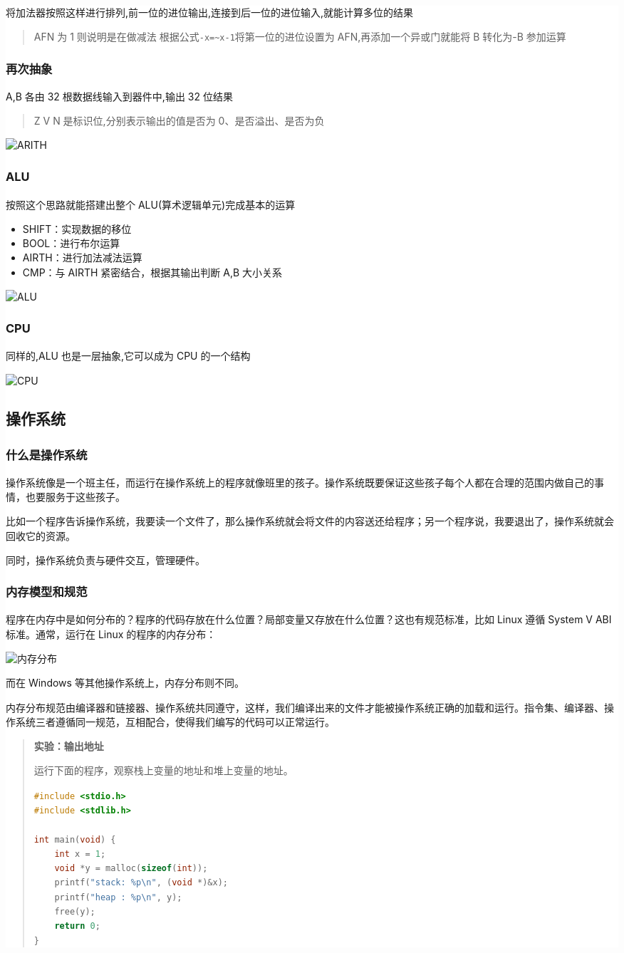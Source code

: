 将加法器按照这样进行排列,前一位的进位输出,连接到后一位的进位输入,就能计算多位的结果

> AFN 为 1 则说明是在做减法
> 根据公式`-x=~x-1`将第一位的进位设置为 AFN,再添加一个异或门就能将 B 转化为-B 参加运算

### 再次抽象

A,B 各由 32 根数据线输入到器件中,输出 32 位结果

> Z V N 是标识位,分别表示输出的值是否为 0、是否溢出、是否为负

![ARITH](https://cdn.xyxsw.site/AIRTH_bf752417360086f63d9ce243d0f3809d.png)

### ALU

按照这个思路就能搭建出整个 ALU(算术逻辑单元)完成基本的运算

- SHIFT：实现数据的移位
- BOOL：进行布尔运算
- AIRTH：进行加法减法运算
- CMP：与 AIRTH 紧密结合，根据其输出判断 A,B 大小关系

![ALU](https://cdn.xyxsw.site/alu_6b9839b486229c071ba2b9a140f06266.png)

### CPU

同样的,ALU 也是一层抽象,它可以成为 CPU 的一个结构

![CPU](https://cdn.xyxsw.site/cpu_6ef29d6eb2c91237c1a70fa268fd3e18.png)

## 操作系统

### 什么是操作系统

操作系统像是一个班主任，而运行在操作系统上的程序就像班里的孩子。操作系统既要保证这些孩子每个人都在合理的范围内做自己的事情，也要服务于这些孩子。

比如一个程序告诉操作系统，我要读一个文件了，那么操作系统就会将文件的内容送还给程序；另一个程序说，我要退出了，操作系统就会回收它的资源。

同时，操作系统负责与硬件交互，管理硬件。

### 内存模型和规范

程序在内存中是如何分布的？程序的代码存放在什么位置？局部变量又存放在什么位置？这也有规范标准，比如 Linux 遵循 System V ABI 标准。通常，运行在 Linux 的程序的内存分布：

![内存分布](https://cdn.xyxsw.site/mem_3a6417033a677b4d5e655a2a5209f8c1.svg)

而在 Windows 等其他操作系统上，内存分布则不同。

内存分布规范由编译器和链接器、操作系统共同遵守，这样，我们编译出来的文件才能被操作系统正确的加载和运行。指令集、编译器、操作系统三者遵循同一规范，互相配合，使得我们编写的代码可以正常运行。

> **实验：输出地址**
>
> 运行下面的程序，观察栈上变量的地址和堆上变量的地址。
>
> ```c
> #include <stdio.h>
> #include <stdlib.h>
>
> int main(void) {
>     int x = 1;
>     void *y = malloc(sizeof(int));
>     printf("stack: %p\n", (void *)&x);
>     printf("heap : %p\n", y);
>     free(y);
>     return 0;
> }
> ```